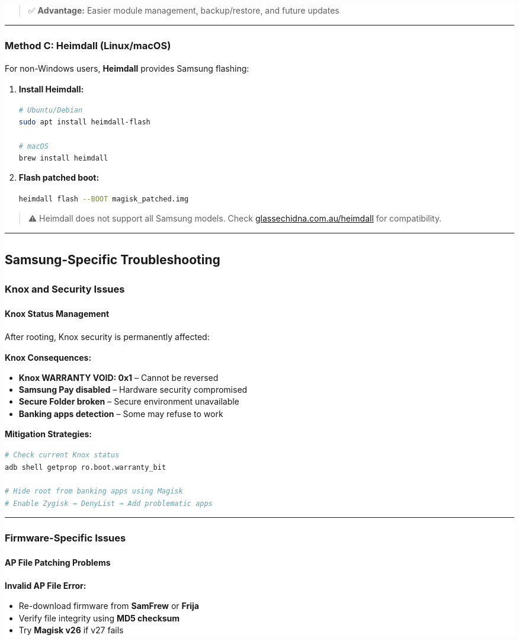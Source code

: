 > ✅ **Advantage:** Easier module management, backup/restore, and future updates

---

### Method C: Heimdall (Linux/macOS)

For non-Windows users, **Heimdall** provides Samsung flashing:

1. **Install Heimdall:**
   ```bash
   # Ubuntu/Debian
   sudo apt install heimdall-flash
   
   # macOS
   brew install heimdall
   ```

2. **Flash patched boot:**
   ```bash
   heimdall flash --BOOT magisk_patched.img
   ```

> ⚠️ Heimdall does not support all Samsung models. Check [glassechidna.com.au/heimdall](https://glassechidna.com.au/heimdall/) for compatibility.

---

## Samsung-Specific Troubleshooting

### Knox and Security Issues

#### Knox Status Management
After rooting, Knox security is permanently affected:

**Knox Consequences:**
- **Knox WARRANTY VOID: 0x1** – Cannot be reversed
- **Samsung Pay disabled** – Hardware security compromised
- **Secure Folder broken** – Secure environment unavailable
- **Banking apps detection** – Some may refuse to work

**Mitigation Strategies:**
```bash
# Check current Knox status
adb shell getprop ro.boot.warranty_bit

# Hide root from banking apps using Magisk
# Enable Zygisk → DenyList → Add problematic apps
```

---

### Firmware-Specific Issues

#### AP File Patching Problems
**Invalid AP File Error:**
- Re-download firmware from **SamFrew** or **Frija**
- Verify file integrity using **MD5 checksum**
- Try **Magisk v26** if v27 fails

